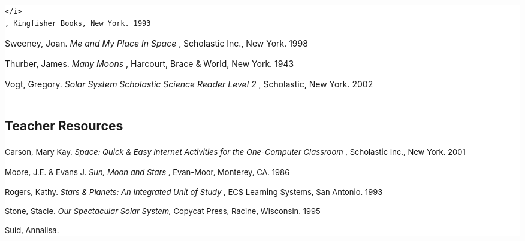     </i>
    , Kingfisher Books, New York. 1993
   </p>
<p>
    Sweeney, Joan.
    <i>
     Me and My Place In Space
    </i>
    , Scholastic Inc., New York.  1998
   </p>
<p>
    Thurber, James.
    <i>
     Many Moons
    </i>
    , Harcourt, Brace &amp; World, New York.  1943
   </p>
<p>
    Vogt, Gregory.
    <i>
     Solar System Scholastic Science Reader Level 2
    </i>
    , Scholastic, New York.  2002
   </p>
</font>
 </p>
<hr/>
 <h2>
  Teacher Resources
 </h2>
 <p>
  <font size="-1">
   Carson, Mary  Kay.
   <i>
    Space:  Quick &amp; Easy Internet Activities for the One-Computer
   </i>
   <i>
    Classroom
   </i>
   , Scholastic Inc., New York.  2001
<p>
    Moore, J.E. &amp; Evans J.
    <i>
     Sun, Moon and Stars
    </i>
    , Evan-Moor, Monterey, CA.  1986
   </p>
<p>
    Rogers, Kathy.
    <i>
     Stars &amp; Planets:  An Integrated Unit of Study
    </i>
    , ECS Learning Systems, San Antonio.  1993
   </p>
<p>
    Stone, Stacie.
    <i>
     Our Spectacular Solar System,
    </i>
    Copycat Press, Racine, Wisconsin.  1995
   </p>
<p>
    Suid, Annalisa.
    <i>